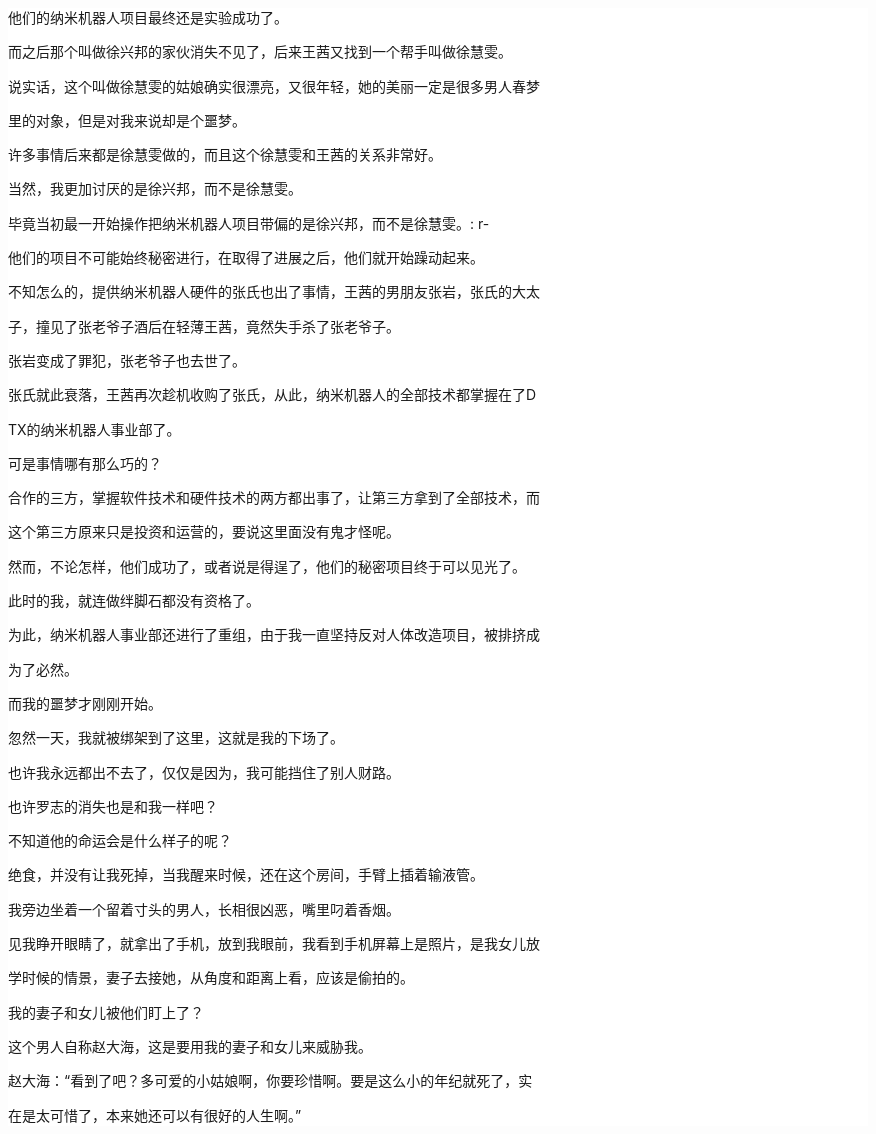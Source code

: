 他们的纳米机器人项目最终还是实验成功了。

而之后那个叫做徐兴邦的家伙消失不见了，后来王茜又找到一个帮手叫做徐慧雯。

说实话，这个叫做徐慧雯的姑娘确实很漂亮，又很年轻，她的美丽一定是很多男人春梦

里的对象，但是对我来说却是个噩梦。

许多事情后来都是徐慧雯做的，而且这个徐慧雯和王茜的关系非常好。

当然，我更加讨厌的是徐兴邦，而不是徐慧雯。

毕竟当初最一开始操作把纳米机器人项目带偏的是徐兴邦，而不是徐慧雯。: r-

他们的项目不可能始终秘密进行，在取得了进展之后，他们就开始躁动起来。

不知怎么的，提供纳米机器人硬件的张氏也出了事情，王茜的男朋友张岩，张氏的大太

子，撞见了张老爷子酒后在轻薄王茜，竟然失手杀了张老爷子。

张岩变成了罪犯，张老爷子也去世了。

张氏就此衰落，王茜再次趁机收购了张氏，从此，纳米机器人的全部技术都掌握在了D

TX的纳米机器人事业部了。

可是事情哪有那么巧的？

合作的三方，掌握软件技术和硬件技术的两方都出事了，让第三方拿到了全部技术，而

这个第三方原来只是投资和运营的，要说这里面没有鬼才怪呢。

然而，不论怎样，他们成功了，或者说是得逞了，他们的秘密项目终于可以见光了。

此时的我，就连做绊脚石都没有资格了。

为此，纳米机器人事业部还进行了重组，由于我一直坚持反对人体改造项目，被排挤成

为了必然。

而我的噩梦才刚刚开始。

忽然一天，我就被绑架到了这里，这就是我的下场了。

也许我永远都出不去了，仅仅是因为，我可能挡住了别人财路。

也许罗志的消失也是和我一样吧？

不知道他的命运会是什么样子的呢？

绝食，并没有让我死掉，当我醒来时候，还在这个房间，手臂上插着输液管。

我旁边坐着一个留着寸头的男人，长相很凶恶，嘴里叼着香烟。

见我睁开眼睛了，就拿出了手机，放到我眼前，我看到手机屏幕上是照片，是我女儿放

学时候的情景，妻子去接她，从角度和距离上看，应该是偷拍的。

我的妻子和女儿被他们盯上了？

这个男人自称赵大海，这是要用我的妻子和女儿来威胁我。

赵大海：“看到了吧？多可爱的小姑娘啊，你要珍惜啊。要是这么小的年纪就死了，实

在是太可惜了，本来她还可以有很好的人生啊。”
